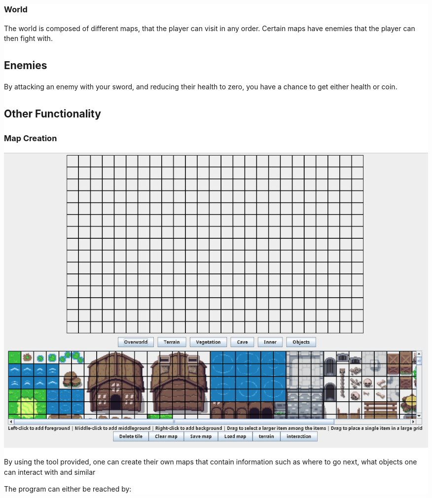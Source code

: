 ### World

The world is composed of different maps, that the player can visit in any order.
Certain maps have enemies that the player can then fight with.

## Enemies

By attacking an enemy with your sword, and reducing their health to zero, you have a chance to get
either health or coin.

## Other Functionality

### Map Creation

![Create World](./images/2023-02-17-h13m33s24.png)

By using the tool provided, one can create their own maps that contain information such as where to
go next, what objects one can interact with and similar

The program can either be reached by:
